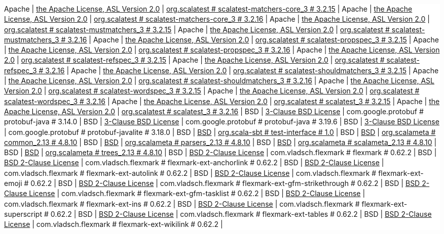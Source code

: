 Apache | [the Apache License, ASL Version 2.0](http://www.apache.org/licenses/LICENSE-2.0) | [org.scalatest # scalatest-matchers-core_3 # 3.2.15](http://www.scalatest.org) | <notextile></notextile>
Apache | [the Apache License, ASL Version 2.0](http://www.apache.org/licenses/LICENSE-2.0) | [org.scalatest # scalatest-matchers-core_3 # 3.2.16](http://www.scalatest.org) | <notextile></notextile>
Apache | [the Apache License, ASL Version 2.0](http://www.apache.org/licenses/LICENSE-2.0) | [org.scalatest # scalatest-mustmatchers_3 # 3.2.15](http://www.scalatest.org) | <notextile></notextile>
Apache | [the Apache License, ASL Version 2.0](http://www.apache.org/licenses/LICENSE-2.0) | [org.scalatest # scalatest-mustmatchers_3 # 3.2.16](http://www.scalatest.org) | <notextile></notextile>
Apache | [the Apache License, ASL Version 2.0](http://www.apache.org/licenses/LICENSE-2.0) | [org.scalatest # scalatest-propspec_3 # 3.2.15](http://www.scalatest.org) | <notextile></notextile>
Apache | [the Apache License, ASL Version 2.0](http://www.apache.org/licenses/LICENSE-2.0) | [org.scalatest # scalatest-propspec_3 # 3.2.16](http://www.scalatest.org) | <notextile></notextile>
Apache | [the Apache License, ASL Version 2.0](http://www.apache.org/licenses/LICENSE-2.0) | [org.scalatest # scalatest-refspec_3 # 3.2.15](http://www.scalatest.org) | <notextile></notextile>
Apache | [the Apache License, ASL Version 2.0](http://www.apache.org/licenses/LICENSE-2.0) | [org.scalatest # scalatest-refspec_3 # 3.2.16](http://www.scalatest.org) | <notextile></notextile>
Apache | [the Apache License, ASL Version 2.0](http://www.apache.org/licenses/LICENSE-2.0) | [org.scalatest # scalatest-shouldmatchers_3 # 3.2.15](http://www.scalatest.org) | <notextile></notextile>
Apache | [the Apache License, ASL Version 2.0](http://www.apache.org/licenses/LICENSE-2.0) | [org.scalatest # scalatest-shouldmatchers_3 # 3.2.16](http://www.scalatest.org) | <notextile></notextile>
Apache | [the Apache License, ASL Version 2.0](http://www.apache.org/licenses/LICENSE-2.0) | [org.scalatest # scalatest-wordspec_3 # 3.2.15](http://www.scalatest.org) | <notextile></notextile>
Apache | [the Apache License, ASL Version 2.0](http://www.apache.org/licenses/LICENSE-2.0) | [org.scalatest # scalatest-wordspec_3 # 3.2.16](http://www.scalatest.org) | <notextile></notextile>
Apache | [the Apache License, ASL Version 2.0](http://www.apache.org/licenses/LICENSE-2.0) | [org.scalatest # scalatest_3 # 3.2.15](http://www.scalatest.org) | <notextile></notextile>
Apache | [the Apache License, ASL Version 2.0](http://www.apache.org/licenses/LICENSE-2.0) | [org.scalatest # scalatest_3 # 3.2.16](http://www.scalatest.org) | <notextile></notextile>
BSD | [3-Clause BSD License](https://opensource.org/licenses/BSD-3-Clause) | com.google.protobuf # protobuf-java # 3.14.0 | <notextile></notextile>
BSD | [3-Clause BSD License](https://opensource.org/licenses/BSD-3-Clause) | com.google.protobuf # protobuf-java # 3.19.6 | <notextile></notextile>
BSD | [3-Clause BSD License](https://opensource.org/licenses/BSD-3-Clause) | com.google.protobuf # protobuf-javalite # 3.18.0 | <notextile></notextile>
BSD | [BSD](https://github.com/sbt/test-interface/blob/master/LICENSE) | [org.scala-sbt # test-interface # 1.0](http://www.scala-sbt.org) | <notextile></notextile>
BSD | [BSD](https://github.com/scalameta/scalameta/blob/main/LICENSE.md) | [org.scalameta # common_2.13 # 4.8.10](https://github.com/scalameta/scalameta) | <notextile></notextile>
BSD | [BSD](https://github.com/scalameta/scalameta/blob/main/LICENSE.md) | [org.scalameta # parsers_2.13 # 4.8.10](https://github.com/scalameta/scalameta) | <notextile></notextile>
BSD | [BSD](https://github.com/scalameta/scalameta/blob/main/LICENSE.md) | [org.scalameta # scalameta_2.13 # 4.8.10](https://github.com/scalameta/scalameta) | <notextile></notextile>
BSD | [BSD](https://github.com/scalameta/scalameta/blob/main/LICENSE.md) | [org.scalameta # trees_2.13 # 4.8.10](https://github.com/scalameta/scalameta) | <notextile></notextile>
BSD | [BSD 2-Clause License](http://opensource.org/licenses/BSD-2-Clause) | com.vladsch.flexmark # flexmark # 0.62.2 | <notextile></notextile>
BSD | [BSD 2-Clause License](http://opensource.org/licenses/BSD-2-Clause) | com.vladsch.flexmark # flexmark-ext-anchorlink # 0.62.2 | <notextile></notextile>
BSD | [BSD 2-Clause License](http://opensource.org/licenses/BSD-2-Clause) | com.vladsch.flexmark # flexmark-ext-autolink # 0.62.2 | <notextile></notextile>
BSD | [BSD 2-Clause License](http://opensource.org/licenses/BSD-2-Clause) | com.vladsch.flexmark # flexmark-ext-emoji # 0.62.2 | <notextile></notextile>
BSD | [BSD 2-Clause License](http://opensource.org/licenses/BSD-2-Clause) | com.vladsch.flexmark # flexmark-ext-gfm-strikethrough # 0.62.2 | <notextile></notextile>
BSD | [BSD 2-Clause License](http://opensource.org/licenses/BSD-2-Clause) | com.vladsch.flexmark # flexmark-ext-gfm-tasklist # 0.62.2 | <notextile></notextile>
BSD | [BSD 2-Clause License](http://opensource.org/licenses/BSD-2-Clause) | com.vladsch.flexmark # flexmark-ext-ins # 0.62.2 | <notextile></notextile>
BSD | [BSD 2-Clause License](http://opensource.org/licenses/BSD-2-Clause) | com.vladsch.flexmark # flexmark-ext-superscript # 0.62.2 | <notextile></notextile>
BSD | [BSD 2-Clause License](http://opensource.org/licenses/BSD-2-Clause) | com.vladsch.flexmark # flexmark-ext-tables # 0.62.2 | <notextile></notextile>
BSD | [BSD 2-Clause License](http://opensource.org/licenses/BSD-2-Clause) | com.vladsch.flexmark # flexmark-ext-wikilink # 0.62.2 | <notextile></notextile>